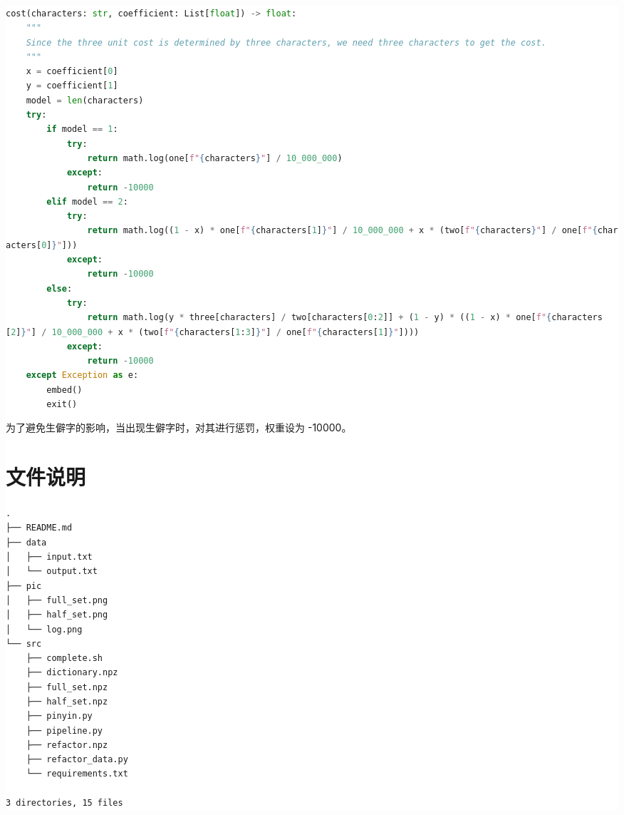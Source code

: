 ```python
cost(characters: str, coefficient: List[float]) -> float:
    """
    Since the three unit cost is determined by three characters, we need three characters to get the cost.
    """
    x = coefficient[0]
    y = coefficient[1]
    model = len(characters)
    try:
        if model == 1:
            try:
                return math.log(one[f"{characters}"] / 10_000_000)
            except:
                return -10000
        elif model == 2:
            try:
                return math.log((1 - x) * one[f"{characters[1]}"] / 10_000_000 + x * (two[f"{characters}"] / one[f"{characters[0]}"]))
            except:
                return -10000
        else:
            try:
                return math.log(y * three[characters] / two[characters[0:2]] + (1 - y) * ((1 - x) * one[f"{characters[2]}"] / 10_000_000 + x * (two[f"{characters[1:3]}"] / one[f"{characters[1]}"])))
            except:
                return -10000
    except Exception as e:
        embed()
        exit()
```

为了避免生僻字的影响，当出现生僻字时，对其进行惩罚，权重设为 -10000。

# 文件说明

```shell
.
├── README.md
├── data
│   ├── input.txt
│   └── output.txt
├── pic
│   ├── full_set.png
│   ├── half_set.png
│   └── log.png
└── src
    ├── complete.sh
    ├── dictionary.npz
    ├── full_set.npz
    ├── half_set.npz
    ├── pinyin.py
    ├── pipeline.py
    ├── refactor.npz
    ├── refactor_data.py
    └── requirements.txt

3 directories, 15 files
```
